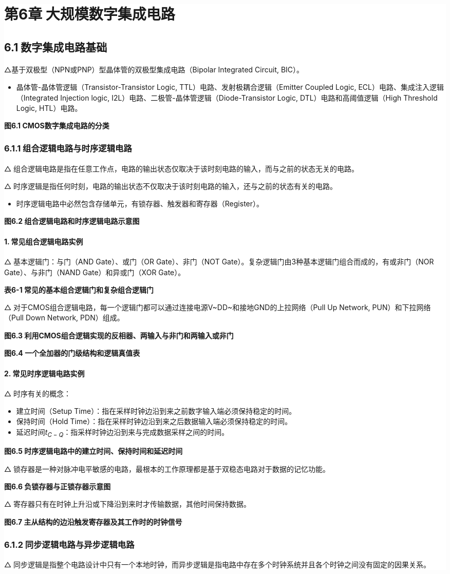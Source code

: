 # 第6章 大规模数字集成电路

## 6.1 数字集成电路基础

$\triangle$​ 基于双极型（NPN或PNP）型晶体管的双极型集成电路（Bipolar Integrated Circuit, BIC）。

- 晶体管-晶体管逻辑（Transistor-Transistor Logic, TTL）电路、发射极耦合逻辑（Emitter Coupled Logic, ECL）电路、集成注入逻辑（Integrated Injection logic, I2L）电路、二极管-晶体管逻辑（Diode-Transistor Logic, DTL）电路和高阈值逻辑（High Threshold Logic, HTL）电路。

**图6.1 CMOS数字集成电路的分类**

### 6.1.1 组合逻辑电路与时序逻辑电路

$\triangle$ 组合逻辑电路是指在任意工作点，电路的输出状态仅取决于该时刻电路的输入，而与之前的状态无关的电路。

$\triangle$ 时序逻辑是指任何时刻，电路的输出状态不仅取决于该时刻电路的输入，还与之前的状态有关的电路。

- 时序逻辑电路中必然包含存储单元，有锁存器、触发器和寄存器（Register）。

**图6.2 组合逻辑电路和时序逻辑电路示意图**

#### 1. 常见组合逻辑电路实例

$\triangle$ 基本逻辑门：与门（AND Gate）、或门（OR Gate）、非门（NOT Gate）。复杂逻辑门由3种基本逻辑门组合而成的，有或非门（NOR Gate）、与非门（NAND Gate）和异或门（XOR Gate）。

**表6-1 常见的基本组合逻辑门和复杂组合逻辑门**

$\triangle$ 对于CMOS组合逻辑电路，每一个逻辑门都可以通过连接电源V~DD~和接地GND的上拉网络（Pull Up Network, PUN）和下拉网络（Pull Down Network, PDN）组成。

**图6.3 利用CMOS组合逻辑实现的反相器、两输入与非门和两输入或非门**

**图6.4 一个全加器的门级结构和逻辑真值表**

#### 2. 常见时序逻辑电路实例

$\triangle$ 时序有关的概念：

- 建立时间（Setup Time）：指在采样时钟边沿到来之前数字输入端必须保持稳定的时间。
- 保持时间（Hold Time）：指在采样时钟边沿到来之后数据输入端必须保持稳定的时间。
- 延迟时间$t_{C-Q}$：指采样时钟边沿到来与完成数据采样之间的时间。

**图6.5 时序逻辑电路中的建立时间、保持时间和延迟时间**

$\triangle$ 锁存器是一种对脉冲电平敏感的电路，最根本的工作原理都是基于双稳态电路对于数据的记忆功能。

**图6.6 负锁存器与正锁存器示意图**

$\triangle$ 寄存器只有在时钟上升沿或下降沿到来时才传输数据，其他时间保持数据。

**图6.7 主从结构的边沿触发寄存器及其工作时的时钟信号**

### 6.1.2 同步逻辑电路与异步逻辑电路

$\triangle$ 同步逻辑是指整个电路设计中只有一个本地时钟，而异步逻辑是指电路中存在多个时钟系统并且各个时钟之间没有固定的因果关系。
